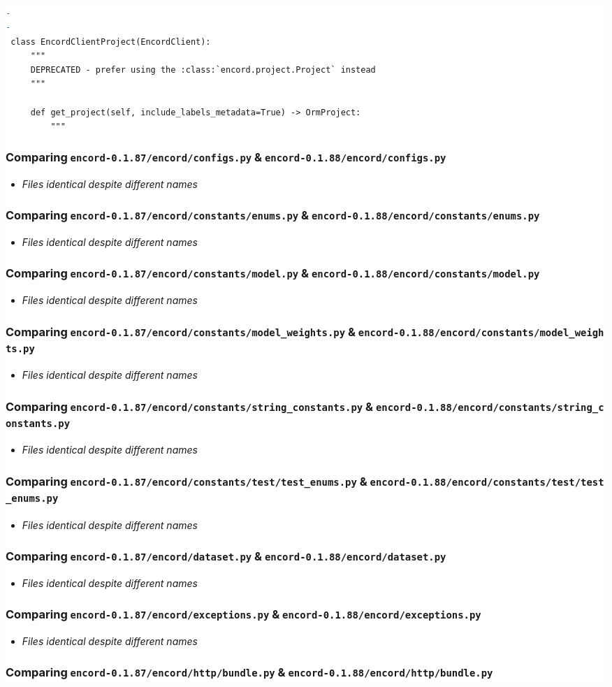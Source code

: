 ```diff
-
-
 class EncordClientProject(EncordClient):
     """
     DEPRECATED - prefer using the :class:`encord.project.Project` instead
     """
 
     def get_project(self, include_labels_metadata=True) -> OrmProject:
         """
```

### Comparing `encord-0.1.87/encord/configs.py` & `encord-0.1.88/encord/configs.py`

 * *Files identical despite different names*

### Comparing `encord-0.1.87/encord/constants/enums.py` & `encord-0.1.88/encord/constants/enums.py`

 * *Files identical despite different names*

### Comparing `encord-0.1.87/encord/constants/model.py` & `encord-0.1.88/encord/constants/model.py`

 * *Files identical despite different names*

### Comparing `encord-0.1.87/encord/constants/model_weights.py` & `encord-0.1.88/encord/constants/model_weights.py`

 * *Files identical despite different names*

### Comparing `encord-0.1.87/encord/constants/string_constants.py` & `encord-0.1.88/encord/constants/string_constants.py`

 * *Files identical despite different names*

### Comparing `encord-0.1.87/encord/constants/test/test_enums.py` & `encord-0.1.88/encord/constants/test/test_enums.py`

 * *Files identical despite different names*

### Comparing `encord-0.1.87/encord/dataset.py` & `encord-0.1.88/encord/dataset.py`

 * *Files identical despite different names*

### Comparing `encord-0.1.87/encord/exceptions.py` & `encord-0.1.88/encord/exceptions.py`

 * *Files identical despite different names*

### Comparing `encord-0.1.87/encord/http/bundle.py` & `encord-0.1.88/encord/http/bundle.py`

